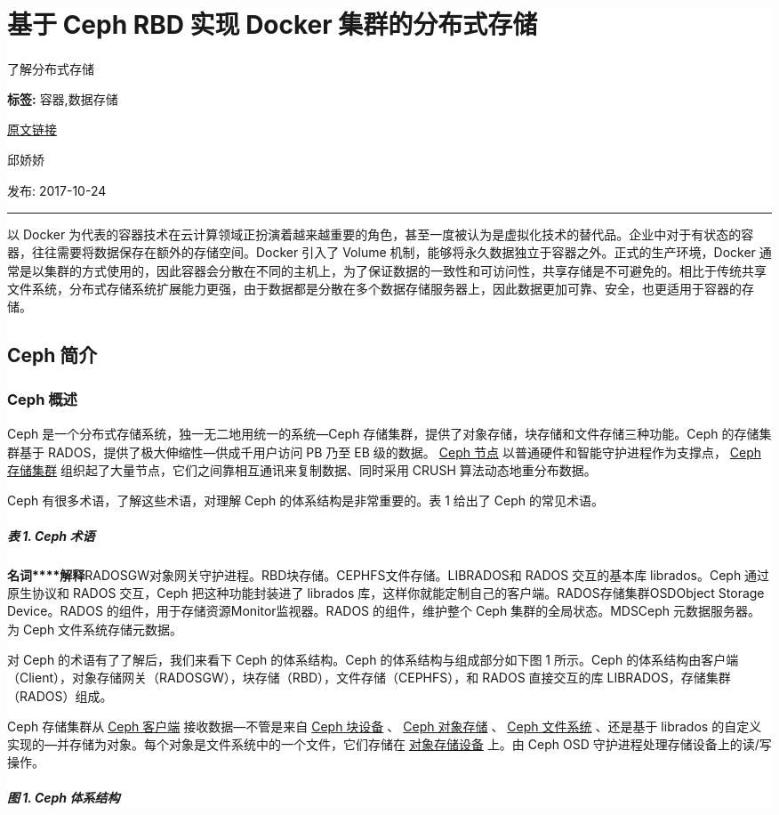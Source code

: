 # 基于 Ceph RBD 实现 Docker 集群的分布式存储
了解分布式存储

**标签:** 容器,数据存储

[原文链接](https://developer.ibm.com/zh/articles/os-cn-ceph-rbd-docker-storage/)

邱娇娇

发布: 2017-10-24

* * *

以 Docker 为代表的容器技术在云计算领域正扮演着越来越重要的角色，甚至一度被认为是虚拟化技术的替代品。企业中对于有状态的容器，往往需要将数据保存在额外的存储空间。Docker 引入了 Volume 机制，能够将永久数据独立于容器之外。正式的生产环境，Docker 通常是以集群的方式使用的，因此容器会分散在不同的主机上，为了保证数据的一致性和可访问性，共享存储是不可避免的。相比于传统共享文件系统，分布式存储系统扩展能力更强，由于数据都是分散在多个数据存储服务器上，因此数据更加可靠、安全，也更适用于容器的存储。

## Ceph 简介

### Ceph 概述

Ceph 是一个分布式存储系统，独一无二地用统一的系统—Ceph 存储集群，提供了对象存储，块存储和文件存储三种功能。Ceph 的存储集群基于 RADOS，提供了极大伸缩性—供成千用户访问 PB 乃至 EB 级的数据。 [Ceph 节点](http://docs.ceph.org.cn/glossary/#term-13) 以普通硬件和智能守护进程作为支撑点， [Ceph 存储集群](http://docs.ceph.org.cn/glossary/#term-21) 组织起了大量节点，它们之间靠相互通讯来复制数据、同时采用 CRUSH 算法动态地重分布数据。

Ceph 有很多术语，了解这些术语，对理解 Ceph 的体系结构是非常重要的。表 1 给出了 Ceph 的常见术语。

##### 表 1\. Ceph 术语

**名词****解释**RADOSGW对象网关守护进程。RBD块存储。CEPHFS文件存储。LIBRADOS和 RADOS 交互的基本库 librados。Ceph 通过原生协议和 RADOS 交互，Ceph 把这种功能封装进了 librados 库，这样你就能定制自己的客户端。RADOS存储集群OSDObject Storage Device。RADOS 的组件，用于存储资源Monitor监视器。RADOS 的组件，维护整个 Ceph 集群的全局状态。MDSCeph 元数据服务器。为 Ceph 文件系统存储元数据。

对 Ceph 的术语有了了解后，我们来看下 Ceph 的体系结构。Ceph 的体系结构与组成部分如下图 1 所示。Ceph 的体系结构由客户端（Client），对象存储网关（RADOSGW），块存储（RBD），文件存储（CEPHFS），和 RADOS 直接交互的库 LIBRADOS，存储集群（RADOS）组成。

Ceph 存储集群从 [Ceph 客户端](http://docs.ceph.org.cn/glossary/#term-67) 接收数据—不管是来自 [Ceph 块设备](http://docs.ceph.org.cn/glossary/#term-38) 、 [Ceph 对象存储](http://docs.ceph.org.cn/glossary/#term-30) 、 [Ceph 文件系统](http://docs.ceph.org.cn/glossary/#term-45) 、还是基于 librados 的自定义实现的—并存储为对象。每个对象是文件系统中的一个文件，它们存储在 [对象存储设备](http://docs.ceph.org.cn/glossary/#term-52) 上。由 Ceph OSD 守护进程处理存储设备上的读/写操作。

##### 图 1\. Ceph 体系结构
